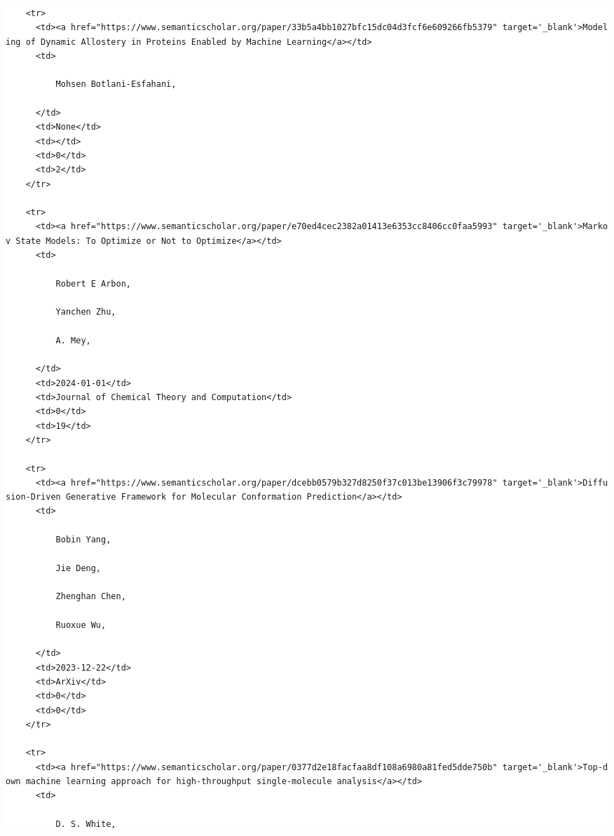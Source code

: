         <tr>
          <td><a href="https://www.semanticscholar.org/paper/33b5a4bb1027bfc15dc04d3fcf6e609266fb5379" target='_blank'>Modeling of Dynamic Allostery in Proteins Enabled by Machine Learning</a></td>
          <td>
            
              Mohsen Botlani-Esfahani,
            
          </td>
          <td>None</td>
          <td></td>
          <td>0</td>
          <td>2</td>
        </tr>
    
        <tr>
          <td><a href="https://www.semanticscholar.org/paper/e70ed4cec2382a01413e6353cc8406cc0faa5993" target='_blank'>Markov State Models: To Optimize or Not to Optimize</a></td>
          <td>
            
              Robert E Arbon,
            
              Yanchen Zhu,
            
              A. Mey,
            
          </td>
          <td>2024-01-01</td>
          <td>Journal of Chemical Theory and Computation</td>
          <td>0</td>
          <td>19</td>
        </tr>
    
        <tr>
          <td><a href="https://www.semanticscholar.org/paper/dcebb0579b327d8250f37c013be13906f3c79978" target='_blank'>Diffusion-Driven Generative Framework for Molecular Conformation Prediction</a></td>
          <td>
            
              Bobin Yang,
            
              Jie Deng,
            
              Zhenghan Chen,
            
              Ruoxue Wu,
            
          </td>
          <td>2023-12-22</td>
          <td>ArXiv</td>
          <td>0</td>
          <td>0</td>
        </tr>
    
        <tr>
          <td><a href="https://www.semanticscholar.org/paper/0377d2e18facfaa8df108a6980a81fed5dde750b" target='_blank'>Top-down machine learning approach for high-throughput single-molecule analysis</a></td>
          <td>
            
              D. S. White,
            